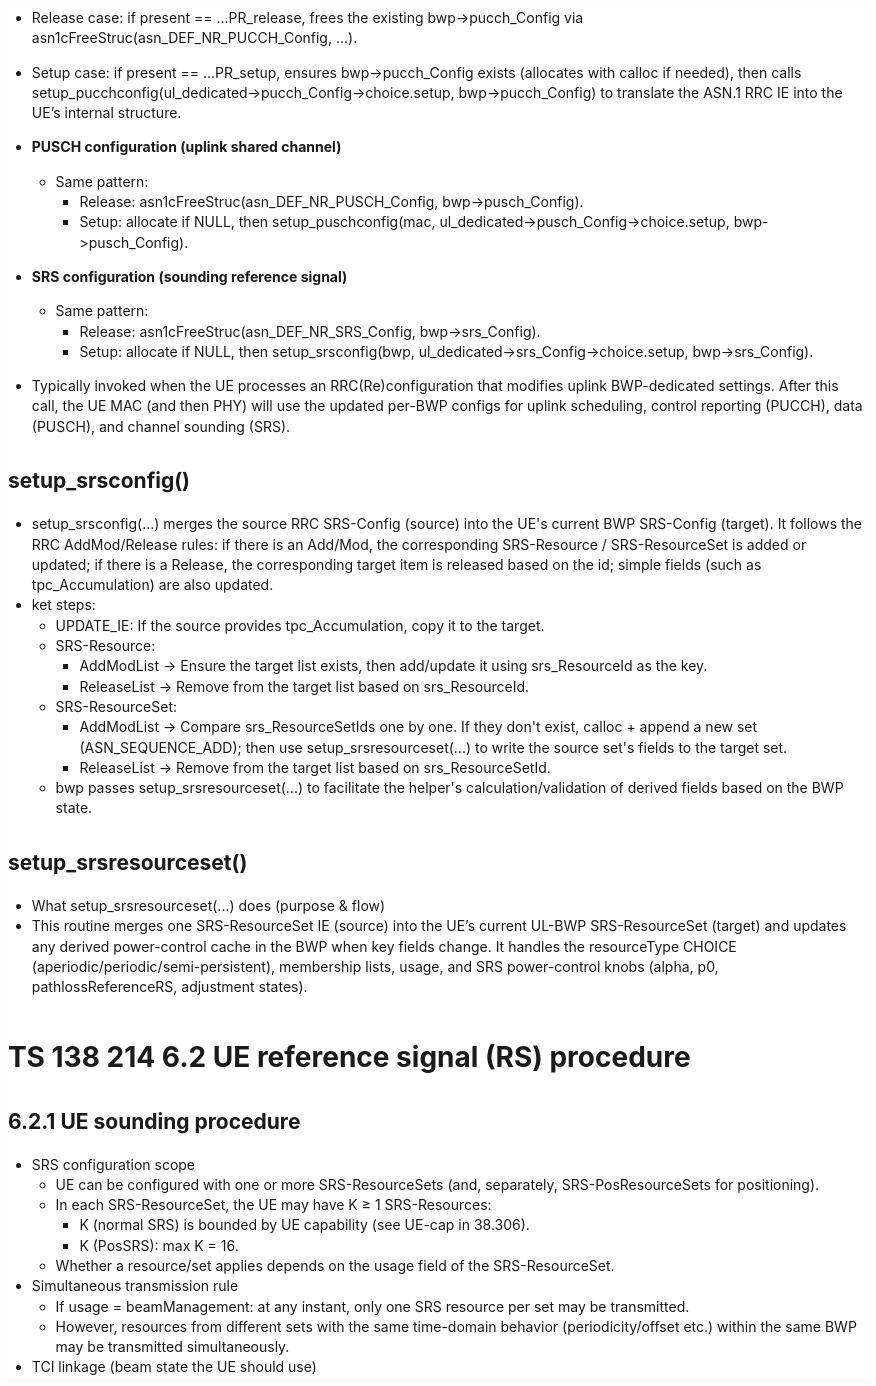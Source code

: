   - Release case: if present == ...PR_release, frees the existing bwp->pucch_Config via asn1cFreeStruc(asn_DEF_NR_PUCCH_Config, ...).
  - Setup case: if present == ...PR_setup, ensures bwp->pucch_Config exists (allocates with calloc if needed), then calls
    setup_pucchconfig(ul_dedicated->pucch_Config->choice.setup, bwp->pucch_Config)
    to translate the ASN.1 RRC IE into the UE’s internal structure.
- **PUSCH configuration (uplink shared channel)**
  - Same pattern:
    - Release: asn1cFreeStruc(asn_DEF_NR_PUSCH_Config, bwp->pusch_Config).
    - Setup: allocate if NULL, then
      setup_puschconfig(mac, ul_dedicated->pusch_Config->choice.setup, bwp->pusch_Config).

- **SRS configuration (sounding reference signal)**
  - Same pattern:
    - Release: asn1cFreeStruc(asn_DEF_NR_SRS_Config, bwp->srs_Config).
    - Setup: allocate if NULL, then
      setup_srsconfig(bwp, ul_dedicated->srs_Config->choice.setup, bwp->srs_Config).

- Typically invoked when the UE processes an RRC(Re)configuration that modifies uplink BWP-dedicated settings. After this call, the UE MAC (and then PHY) will use the updated per-BWP configs for uplink scheduling, control reporting (PUCCH), data (PUSCH), and channel sounding (SRS).

## setup_srsconfig()
- setup_srsconfig(...) merges the source RRC SRS-Config (source) into the UE's current BWP SRS-Config (target). It follows the RRC AddMod/Release rules: if there is an Add/Mod, the corresponding SRS-Resource / SRS-ResourceSet is added or updated; if there is a Release, the corresponding target item is released based on the id; simple fields (such as tpc_Accumulation) are also updated.
- ket steps:
  - UPDATE_IE: If the source provides tpc_Accumulation, copy it to the target.
  - SRS-Resource:
    - AddModList → Ensure the target list exists, then add/update it using srs_ResourceId as the key.
    - ReleaseList → Remove from the target list based on srs_ResourceId.
  - SRS-ResourceSet:
    - AddModList → Compare srs_ResourceSetIds one by one. If they don't exist, calloc + append a new set (ASN_SEQUENCE_ADD); then use setup_srsresourceset(...) to write the source set's fields to the target set.
    - ReleaseList → Remove from the target list based on srs_ResourceSetId.
  - bwp passes setup_srsresourceset(...) to facilitate the helper's calculation/validation of derived fields based on the BWP state.
 
## setup_srsresourceset()
- What setup_srsresourceset(...) does (purpose & flow)
- This routine merges one SRS-ResourceSet IE (source) into the UE’s current UL-BWP SRS-ResourceSet (target) and updates any derived power-control cache in the BWP when key fields change. It handles the resourceType CHOICE (aperiodic/periodic/semi-persistent), membership lists, usage, and SRS power-control knobs (alpha, p0, pathlossReferenceRS, adjustment states).

# TS 138 214  6.2 UE reference signal (RS) procedure 
## 6.2.1 UE sounding procedure 
- SRS configuration scope
  - UE can be configured with one or more SRS-ResourceSets (and, separately, SRS-PosResourceSets for positioning).
  - In each SRS-ResourceSet, the UE may have K ≥ 1 SRS-Resources:
    - K (normal SRS) is bounded by UE capability (see UE-cap in 38.306).
    - K (PosSRS): max K = 16.
  - Whether a resource/set applies depends on the usage field of the SRS-ResourceSet.
- Simultaneous transmission rule
  - If usage = beamManagement: at any instant, only one SRS resource per set may be transmitted.
  - However, resources from different sets with the same time-domain behavior (periodicity/offset etc.) within the same BWP may be transmitted simultaneously.
- TCI linkage (beam state the UE should use)